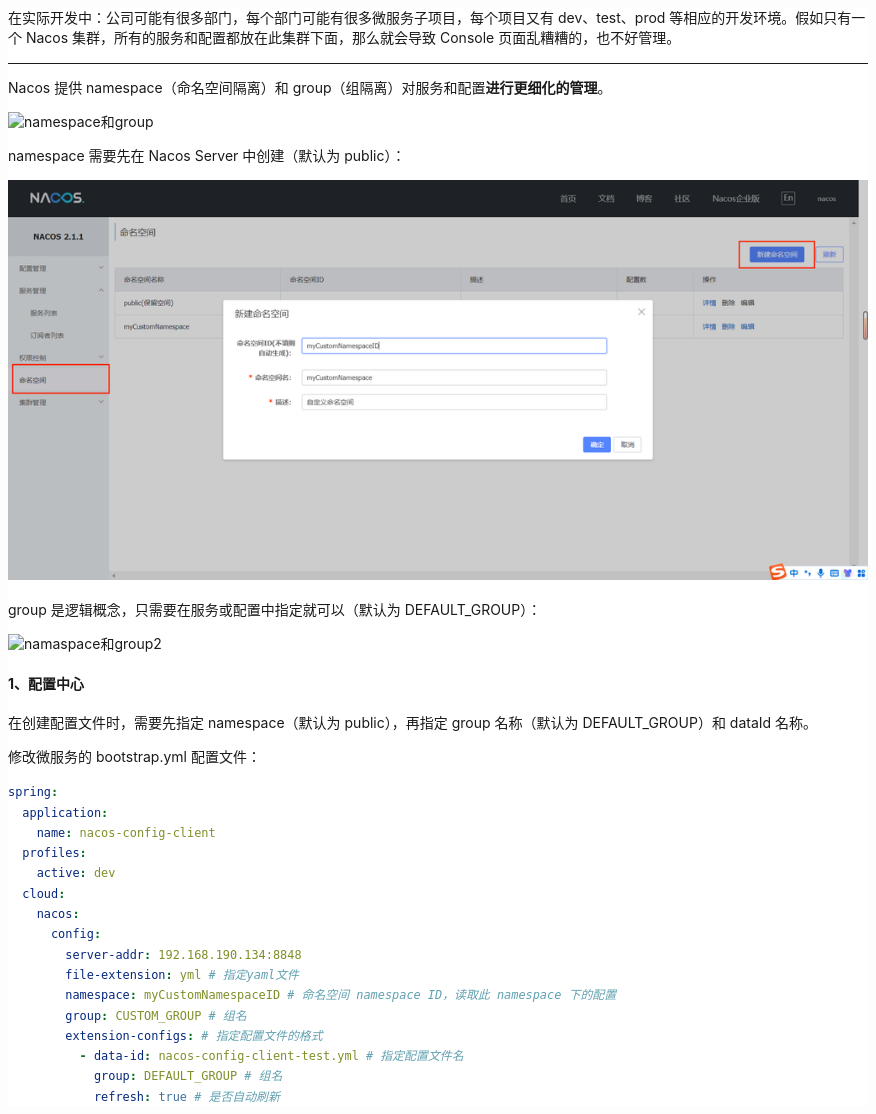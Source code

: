 在实际开发中：公司可能有很多部门，每个部门可能有很多微服务子项目，每个项目又有 dev、test、prod 等相应的开发环境。假如只有一个 Nacos 集群，所有的服务和配置都放在此集群下面，那么就会导致 Console 页面乱糟糟的，也不好管理。

---

Nacos 提供 namespace（命名空间隔离）和 group（组隔离）对服务和配置**进行更细化的管理**。

![namespace和group](./namespace和group.png)

namespace 需要先在 Nacos Server 中创建（默认为 public）：

![新建命名空间](./新建命名空间.png)

group 是逻辑概念，只需要在服务或配置中指定就可以（默认为 DEFAULT_GROUP）：

![namaspace和group2](./namaspace和group2.png)

#### 1、配置中心

在创建配置文件时，需要先指定 namespace（默认为 public），再指定 group 名称（默认为 DEFAULT_GROUP）和 dataId 名称。

修改微服务的 bootstrap.yml 配置文件：

```yml
spring:
  application:
    name: nacos-config-client
  profiles:
    active: dev
  cloud:
    nacos:
      config:
        server-addr: 192.168.190.134:8848
        file-extension: yml # 指定yaml文件
        namespace: myCustomNamespaceID # 命名空间 namespace ID，读取此 namespace 下的配置
        group: CUSTOM_GROUP # 组名
        extension-configs: # 指定配置文件的格式
          - data-id: nacos-config-client-test.yml # 指定配置文件名
            group: DEFAULT_GROUP # 组名
            refresh: true # 是否自动刷新
```
